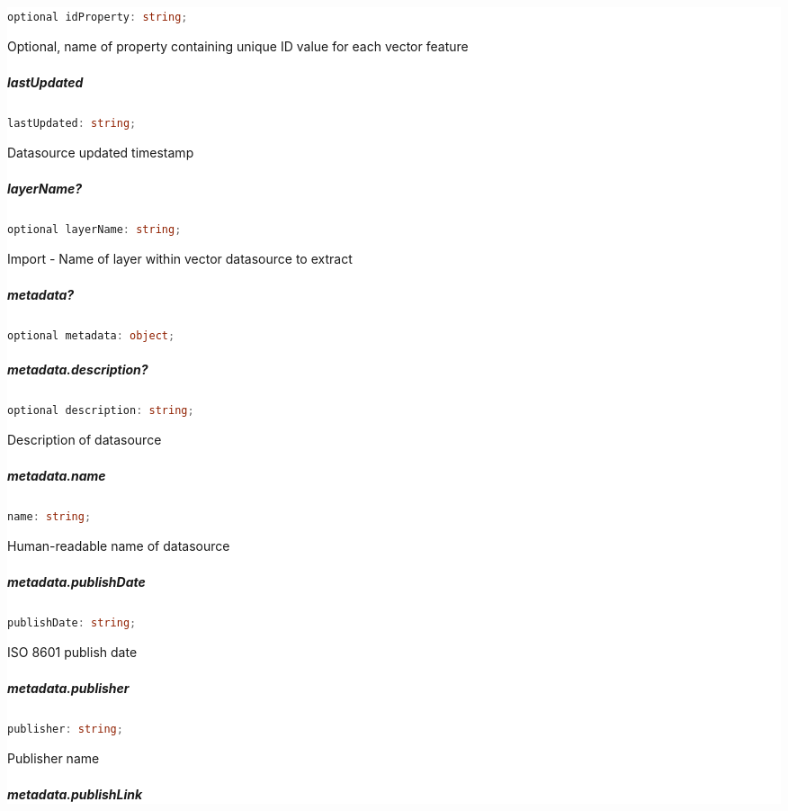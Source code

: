 ```ts
optional idProperty: string;
```

Optional, name of property containing unique ID value for each vector feature

##### lastUpdated

```ts
lastUpdated: string;
```

Datasource updated timestamp

##### layerName?

```ts
optional layerName: string;
```

Import - Name of layer within vector datasource to extract

##### metadata?

```ts
optional metadata: object;
```

##### metadata.description?

```ts
optional description: string;
```

Description of datasource

##### metadata.name

```ts
name: string;
```

Human-readable name of datasource

##### metadata.publishDate

```ts
publishDate: string;
```

ISO 8601 publish date

##### metadata.publisher

```ts
publisher: string;
```

Publisher name

##### metadata.publishLink
